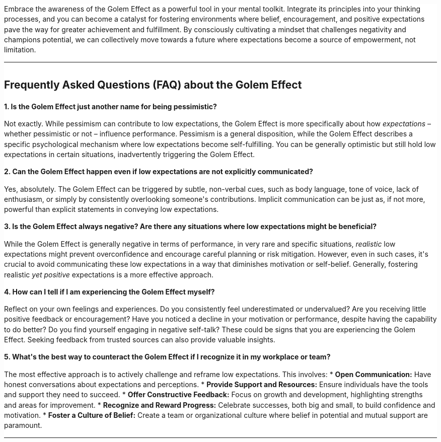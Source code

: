 Embrace the awareness of the Golem Effect as a powerful tool in your mental toolkit. Integrate its principles into your thinking processes, and you can become a catalyst for fostering environments where belief, encouragement, and positive expectations pave the way for greater achievement and fulfillment. By consciously cultivating a mindset that challenges negativity and champions potential, we can collectively move towards a future where expectations become a source of empowerment, not limitation.

---

## Frequently Asked Questions (FAQ) about the Golem Effect

**1. Is the Golem Effect just another name for being pessimistic?**

Not exactly. While pessimism can contribute to low expectations, the Golem Effect is more specifically about how *expectations* – whether pessimistic or not – influence performance.  Pessimism is a general disposition, while the Golem Effect describes a specific psychological mechanism where low expectations become self-fulfilling. You can be generally optimistic but still hold low expectations in certain situations, inadvertently triggering the Golem Effect.

**2. Can the Golem Effect happen even if low expectations are not explicitly communicated?**

Yes, absolutely.  The Golem Effect can be triggered by subtle, non-verbal cues, such as body language, tone of voice, lack of enthusiasm, or simply by consistently overlooking someone's contributions. Implicit communication can be just as, if not more, powerful than explicit statements in conveying low expectations.

**3. Is the Golem Effect always negative? Are there any situations where low expectations might be beneficial?**

While the Golem Effect is generally negative in terms of performance, in very rare and specific situations, *realistic* low expectations might prevent overconfidence and encourage careful planning or risk mitigation. However, even in such cases, it's crucial to avoid communicating these low expectations in a way that diminishes motivation or self-belief.  Generally, fostering realistic *yet positive* expectations is a more effective approach.

**4. How can I tell if I am experiencing the Golem Effect myself?**

Reflect on your own feelings and experiences.  Do you consistently feel underestimated or undervalued?  Are you receiving little positive feedback or encouragement?  Have you noticed a decline in your motivation or performance, despite having the capability to do better?  Do you find yourself engaging in negative self-talk? These could be signs that you are experiencing the Golem Effect. Seeking feedback from trusted sources can also provide valuable insights.

**5. What's the best way to counteract the Golem Effect if I recognize it in my workplace or team?**

The most effective approach is to actively challenge and reframe low expectations.  This involves:
    * **Open Communication:** Have honest conversations about expectations and perceptions.
    * **Provide Support and Resources:** Ensure individuals have the tools and support they need to succeed.
    * **Offer Constructive Feedback:** Focus on growth and development, highlighting strengths and areas for improvement.
    * **Recognize and Reward Progress:** Celebrate successes, both big and small, to build confidence and motivation.
    * **Foster a Culture of Belief:** Create a team or organizational culture where belief in potential and mutual support are paramount.

---